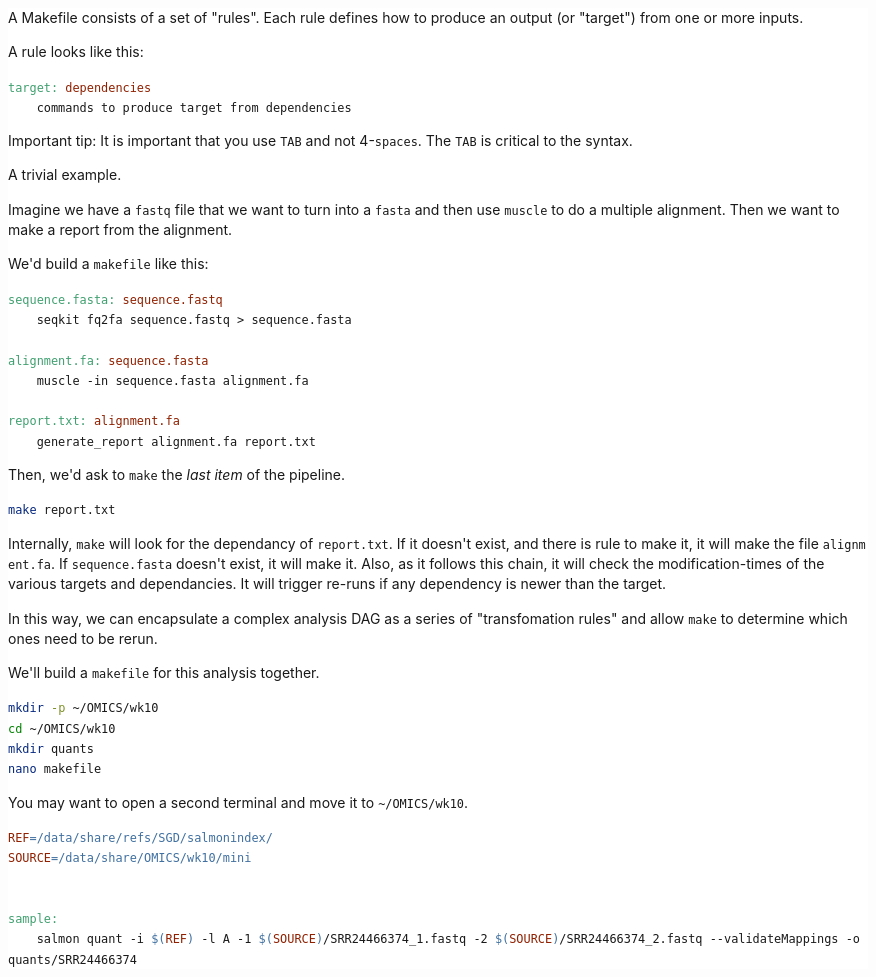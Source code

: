 A Makefile consists of a set of "rules".
Each rule defines how to produce an output (or "target") from one or more inputs.

A rule looks like this:
```makefile
target: dependencies
	commands to produce target from dependencies
```
Important tip: It is important that you use `TAB` and not 4-`spaces`.
The `TAB` is critical to the syntax.

A trivial example.

Imagine we have a `fastq` file that we want to turn into a `fasta` and then use `muscle` to do a multiple alignment.
Then we want to make a report from the alignment.

We'd build a `makefile` like this:

```makefile
sequence.fasta: sequence.fastq
	seqkit fq2fa sequence.fastq > sequence.fasta

alignment.fa: sequence.fasta
	muscle -in sequence.fasta alignment.fa

report.txt: alignment.fa
	generate_report alignment.fa report.txt
```

Then, we'd ask to `make` the _last item_ of the pipeline.

```bash
make report.txt
```

Internally, `make` will look for the dependancy of `report.txt`. 
If it doesn't exist, and there is rule to make it, it will make the file `alignment.fa`.
If `sequence.fasta` doesn't exist, it will make it.
Also, as it follows this chain, it will check the modification-times of the various targets and dependancies.
It will trigger re-runs if any dependency is newer than the target.

In this way, we can encapsulate a complex analysis DAG as a series of "transfomation rules" and allow `make` to determine which ones need to be rerun.

We'll build a `makefile` for this analysis together.

```bash
mkdir -p ~/OMICS/wk10
cd ~/OMICS/wk10
mkdir quants
nano makefile
```

You may want to open a second terminal and move it to `~/OMICS/wk10`.

```makefile
REF=/data/share/refs/SGD/salmonindex/
SOURCE=/data/share/OMICS/wk10/mini


sample:
	salmon quant -i $(REF) -l A -1 $(SOURCE)/SRR24466374_1.fastq -2 $(SOURCE)/SRR24466374_2.fastq --validateMappings -o quants/SRR24466374
```
